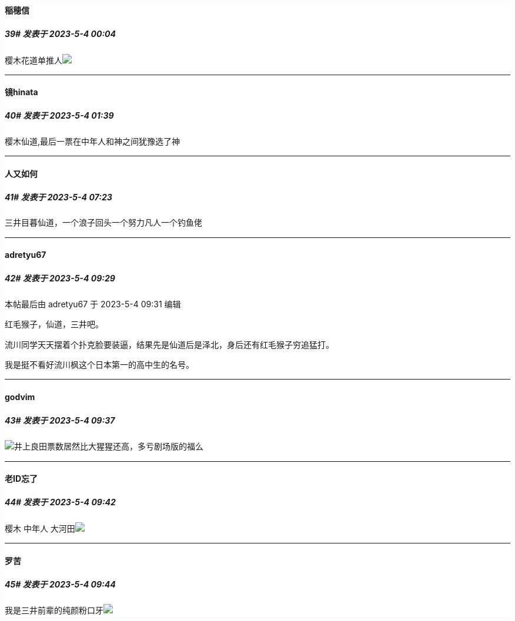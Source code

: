 ####  稲穂信  
##### 39#       发表于 2023-5-4 00:04

樱木花道单推人<img src="https://static.saraba1st.com/image/smiley/face2017/037.png" referrerpolicy="no-referrer">

*****

####  镜hinata  
##### 40#       发表于 2023-5-4 01:39

樱木仙道,最后一票在中年人和神之间犹豫选了神

*****

####  人又如何  
##### 41#       发表于 2023-5-4 07:23

三井目暮仙道，一个浪子回头一个努力凡人一个钓鱼佬

*****

####  adretyu67  
##### 42#       发表于 2023-5-4 09:29

 本帖最后由 adretyu67 于 2023-5-4 09:31 编辑 

红毛猴子，仙道，三井吧。

流川同学天天摆着个扑克脸要装逼，结果先是仙道后是泽北，身后还有红毛猴子穷追猛打。

我是挺不看好流川枫这个日本第一的高中生的名号。

*****

####  godvim  
##### 43#       发表于 2023-5-4 09:37

<img src="https://static.saraba1st.com/image/smiley/face2017/049.png" referrerpolicy="no-referrer">井上良田票数居然比大猩猩还高，多亏剧场版的福么

*****

####  老ID忘了  
##### 44#       发表于 2023-5-4 09:42

樱木 中年人 大河田<img src="https://static.saraba1st.com/image/smiley/face2017/048.png" referrerpolicy="no-referrer">

*****

####  罗苦  
##### 45#       发表于 2023-5-4 09:44

我是三井前辈的纯颜粉口牙<img src="https://static.saraba1st.com/image/smiley/face2017/066.png" referrerpolicy="no-referrer">
